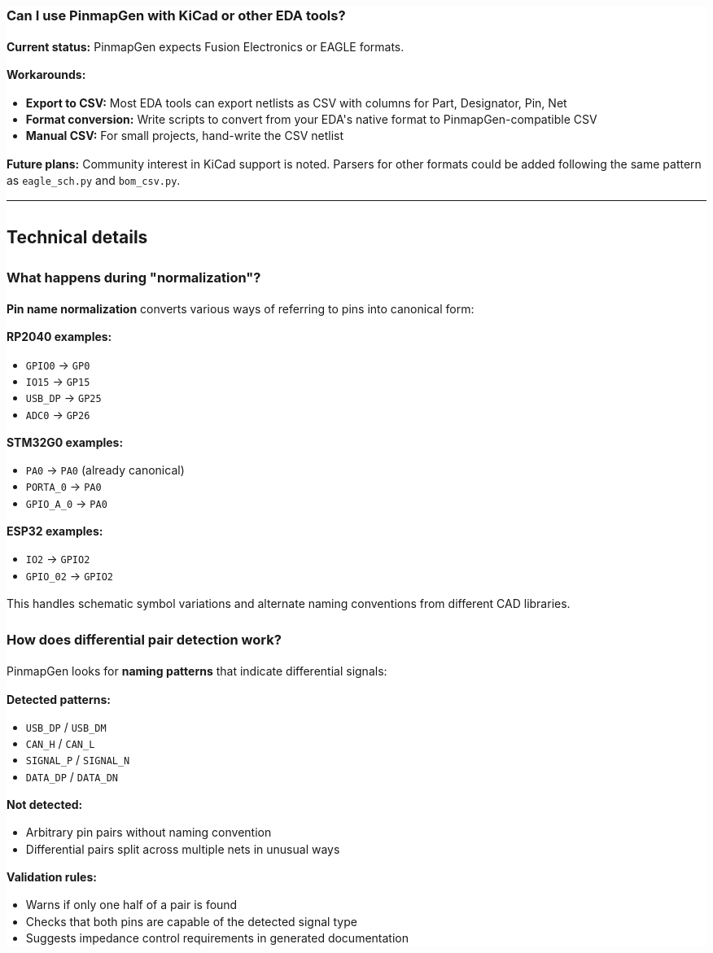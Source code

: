 ### Can I use PinmapGen with KiCad or other EDA tools?

**Current status:** PinmapGen expects Fusion Electronics or EAGLE formats.

**Workarounds:**
- **Export to CSV:** Most EDA tools can export netlists as CSV with columns for Part, Designator, Pin, Net
- **Format conversion:** Write scripts to convert from your EDA's native format to PinmapGen-compatible CSV
- **Manual CSV:** For small projects, hand-write the CSV netlist

**Future plans:** Community interest in KiCad support is noted. Parsers for other formats could be added following the same pattern as `eagle_sch.py` and `bom_csv.py`.

---

## Technical details

### What happens during "normalization"?

**Pin name normalization** converts various ways of referring to pins into canonical form:

**RP2040 examples:**
- `GPIO0` → `GP0`
- `IO15` → `GP15`
- `USB_DP` → `GP25`
- `ADC0` → `GP26`

**STM32G0 examples:**
- `PA0` → `PA0` (already canonical)
- `PORTA_0` → `PA0`
- `GPIO_A_0` → `PA0`

**ESP32 examples:**
- `IO2` → `GPIO2`
- `GPIO_02` → `GPIO2`

This handles schematic symbol variations and alternate naming conventions from different CAD libraries.

### How does differential pair detection work?

PinmapGen looks for **naming patterns** that indicate differential signals:

**Detected patterns:**
- `USB_DP` / `USB_DM`
- `CAN_H` / `CAN_L`
- `SIGNAL_P` / `SIGNAL_N`
- `DATA_DP` / `DATA_DN`

**Not detected:**
- Arbitrary pin pairs without naming convention
- Differential pairs split across multiple nets in unusual ways

**Validation rules:**
- Warns if only one half of a pair is found
- Checks that both pins are capable of the detected signal type
- Suggests impedance control requirements in generated documentation
